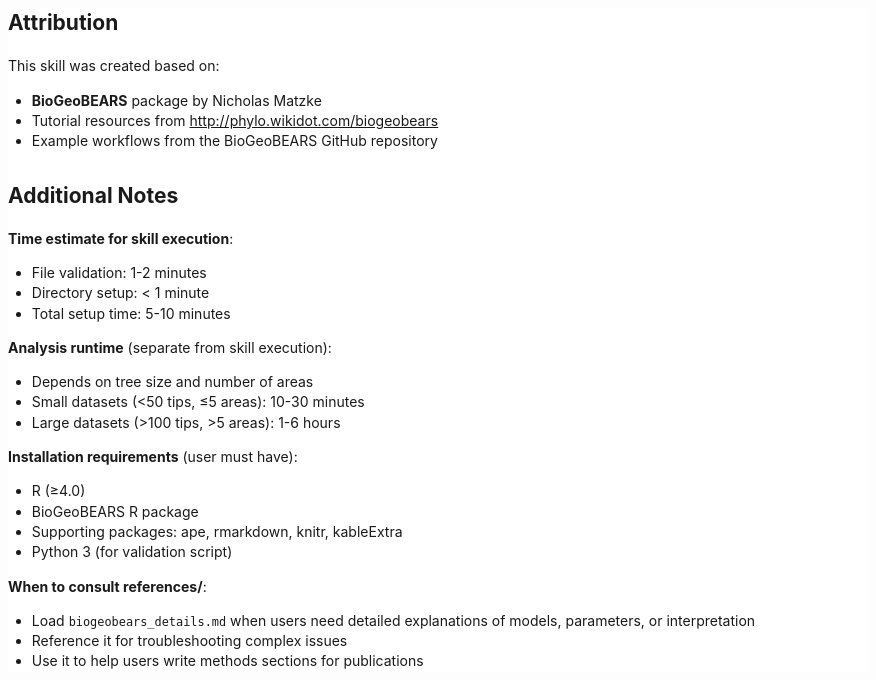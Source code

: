 ## Attribution

This skill was created based on:
- **BioGeoBEARS** package by Nicholas Matzke
- Tutorial resources from http://phylo.wikidot.com/biogeobears
- Example workflows from the BioGeoBEARS GitHub repository

## Additional Notes

**Time estimate for skill execution**:
- File validation: 1-2 minutes
- Directory setup: < 1 minute
- Total setup time: 5-10 minutes

**Analysis runtime** (separate from skill execution):
- Depends on tree size and number of areas
- Small datasets (<50 tips, ≤5 areas): 10-30 minutes
- Large datasets (>100 tips, >5 areas): 1-6 hours

**Installation requirements** (user must have):
- R (≥4.0)
- BioGeoBEARS R package
- Supporting packages: ape, rmarkdown, knitr, kableExtra
- Python 3 (for validation script)

**When to consult references/**:
- Load `biogeobears_details.md` when users need detailed explanations of models, parameters, or interpretation
- Reference it for troubleshooting complex issues
- Use it to help users write methods sections for publications